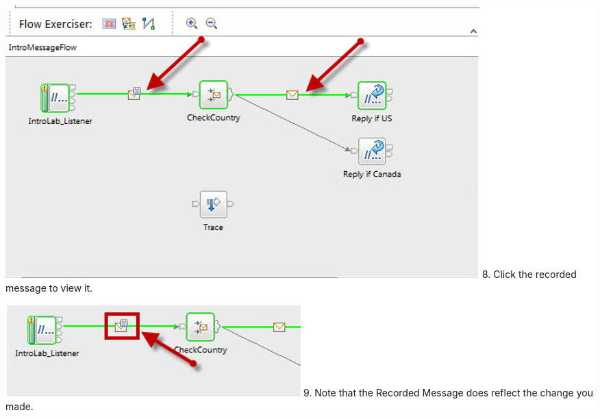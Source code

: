    ![](./images/tkFlowExerciserShowUSPath.png)
8. Click the recorded message to view it.

   ![](./images/tkSelectRecordedMsg1.png)
9. Note that the Recorded Message does reflect the change you made.
